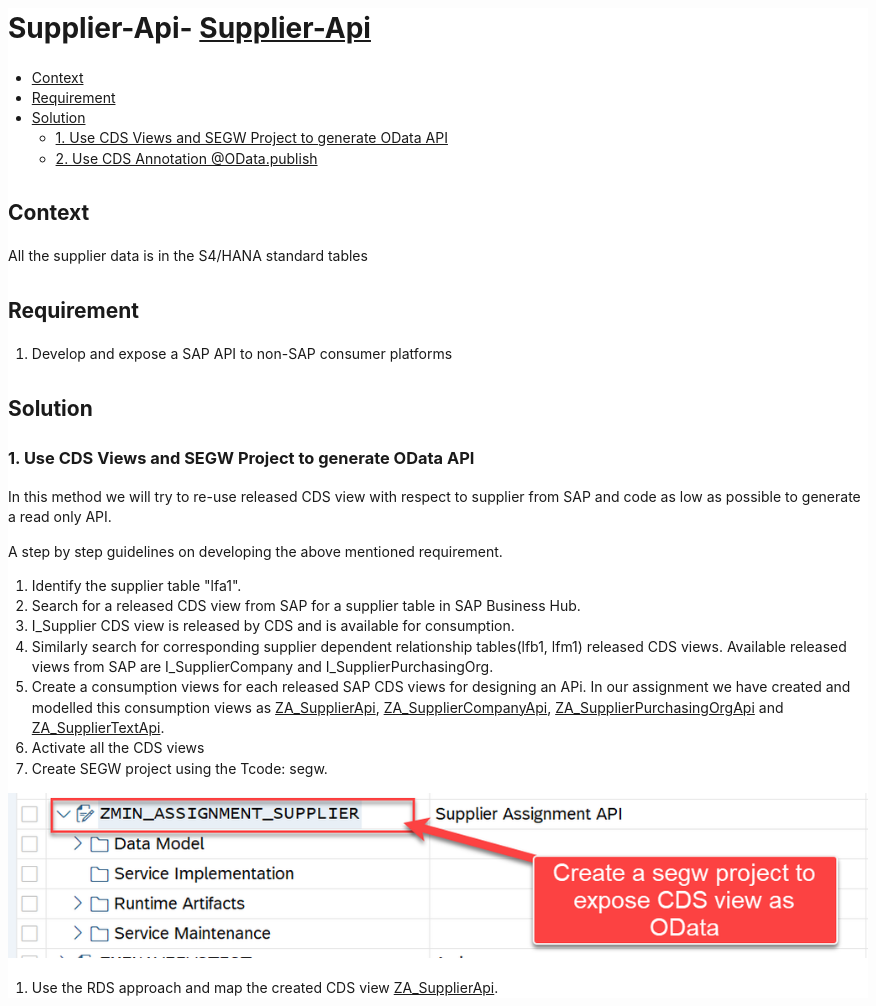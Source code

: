 # Supplier-Api- [Supplier-Api](#supplier-api)
  - [Context](#context)
  - [Requirement](#requirement)
  - [Solution](#solution)
    - [1. Use CDS Views and SEGW Project to generate OData API](#1-use-cds-views-and-segw-project-to-generate-odata-api)
    - [2. Use CDS Annotation @OData.publish](#2-use-cds-annotation-odatapublish)
## Context
All the supplier data is in the S4/HANA standard tables

## Requirement
1. Develop and expose a SAP API to non-SAP consumer platforms

## Solution

### 1. Use CDS Views and SEGW Project to generate OData API

In this method we will try to re-use released CDS view with respect to supplier from SAP and code as low as possible to generate a read only API.

A step by step guidelines on developing the above mentioned requirement.

1. Identify the supplier table "lfa1".
2. Search for a released CDS view from SAP for a supplier table in SAP Business Hub.
3. I_Supplier CDS view is released by CDS and is available for consumption.
4. Similarly search for corresponding supplier dependent relationship tables(lfb1, lfm1) released CDS views. Available released views from SAP are I_SupplierCompany and I_SupplierPurchasingOrg.
5. Create a consumption views for each released SAP CDS views for designing an APi. In our assignment we have created and modelled this consumption views as [ZA_SupplierApi](../Supplier-Api/CDS/DDL/ZA_SupplierApi.txt), [ZA_SupplierCompanyApi](../Supplier-Api/CDS/DDL/ZA_SupplierCompanyApi.txt), [ZA_SupplierPurchasingOrgApi](../Supplier-Api/CDS/DDL/ZA_SupplierPurchasingOrgApi.txt) and [ZA_SupplierTextApi](../Supplier-Api/CDS/DDL/ZA_SupplierTextApi.txt).
6. Activate all the CDS views
7. Create SEGW project using the Tcode: segw.
   
![SEGW_CREATE](CDS/Segw%20Project/img/segw_create_project.png)

1. Use the RDS approach and map the created CDS view [ZA_SupplierApi](../Supplier-Api/CDS/DDL/ZA_SupplierApi.txt).
